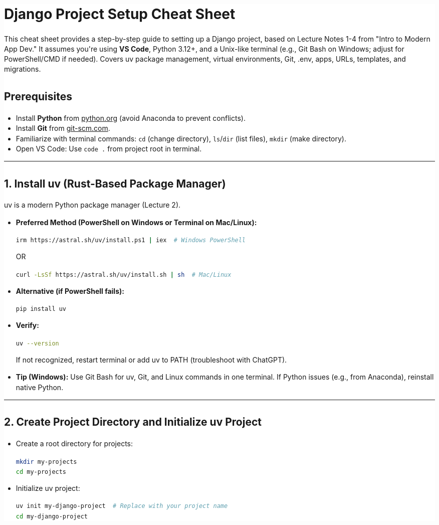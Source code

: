 # Django Project Setup Cheat Sheet

This cheat sheet provides a step-by-step guide to setting up a Django project, based on Lecture Notes 1-4 from "Intro to Modern App Dev." It assumes you're using **VS Code**, Python 3.12+, and a Unix-like terminal (e.g., Git Bash on Windows; adjust for PowerShell/CMD if needed). Covers uv package management, virtual environments, Git, .env, apps, URLs, templates, and migrations.

## Prerequisites
- Install **Python** from [python.org](https://python.org) (avoid Anaconda to prevent conflicts).
- Install **Git** from [git-scm.com](https://git-scm.com).
- Familiarize with terminal commands: `cd` (change directory), `ls`/`dir` (list files), `mkdir` (make directory).
- Open VS Code: Use `code .` from project root in terminal.

---

## 1. Install uv (Rust-Based Package Manager)
uv is a modern Python package manager (Lecture 2).

- **Preferred Method (PowerShell on Windows or Terminal on Mac/Linux):**
  ```bash
  irm https://astral.sh/uv/install.ps1 | iex  # Windows PowerShell
  ```
  OR
  ```bash
  curl -LsSf https://astral.sh/uv/install.sh | sh  # Mac/Linux
  ```

- **Alternative (if PowerShell fails):**
  ```bash
  pip install uv
  ```

- **Verify:**
  ```bash
  uv --version
  ```
  If not recognized, restart terminal or add uv to PATH (troubleshoot with ChatGPT).

- **Tip (Windows):** Use Git Bash for uv, Git, and Linux commands in one terminal. If Python issues (e.g., from Anaconda), reinstall native Python.

---

## 2. Create Project Directory and Initialize uv Project
- Create a root directory for projects:
  ```bash
  mkdir my-projects
  cd my-projects
  ```

- Initialize uv project:
  ```bash
  uv init my-django-project  # Replace with your project name
  cd my-django-project
  ```
